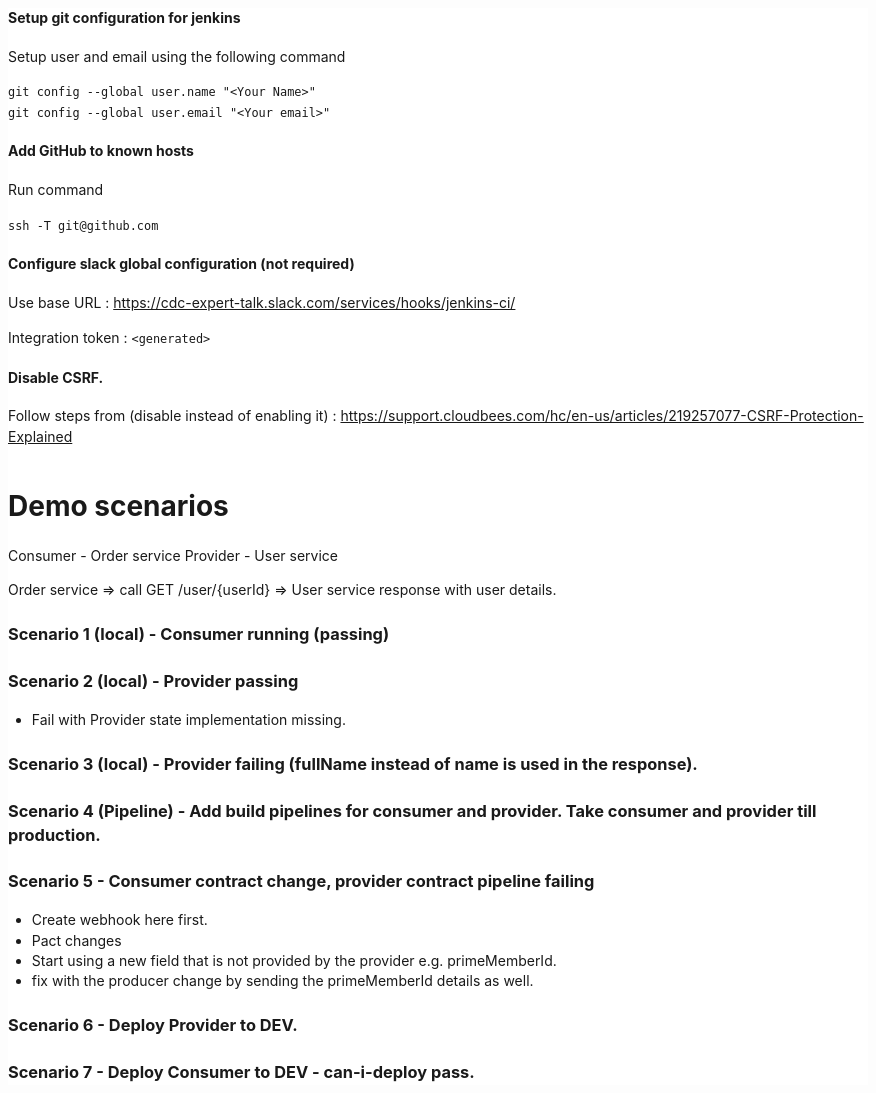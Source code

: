 #### Setup git configuration for jenkins

Setup user and email using the following command
```
git config --global user.name "<Your Name>"
git config --global user.email "<Your email>"
```
#### Add GitHub to known hosts

Run command
```
ssh -T git@github.com
```

#### Configure slack global configuration (not required)
Use base URL : https://cdc-expert-talk.slack.com/services/hooks/jenkins-ci/

Integration token : `<generated>`
 
#### Disable CSRF.

Follow steps from (disable instead of enabling it) : https://support.cloudbees.com/hc/en-us/articles/219257077-CSRF-Protection-Explained

# Demo scenarios

Consumer - Order service
Provider - User service

Order service => call GET /user/{userId} => User service response with user details.

### Scenario 1 (local) - Consumer running (passing)

### Scenario 2 (local) - Provider passing
 - Fail with Provider state implementation missing.

### Scenario 3 (local) - Provider failing (fullName instead of name is used in the response).

### Scenario 4 (Pipeline) - Add build pipelines for consumer and provider. Take consumer and provider till production.

### Scenario 5 - Consumer contract change, provider contract pipeline failing
- Create webhook here first.
- Pact changes
- Start using a new field that is not provided by the provider e.g. primeMemberId.
- fix with the producer change by sending the primeMemberId details as well.

### Scenario 6 - Deploy Provider to DEV.

### Scenario 7 - Deploy Consumer to DEV - can-i-deploy pass.
